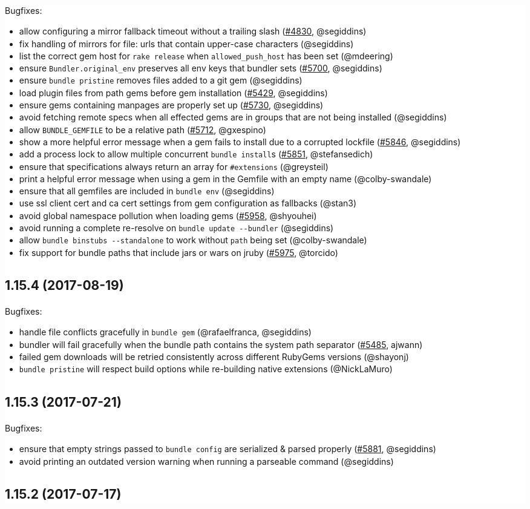 Bugfixes:

  - allow configuring a mirror fallback timeout without a trailing slash ([#4830](https://github.com/bundler/bundler/issues/4830), @segiddins)
  - fix handling of mirrors for file: urls that contain upper-case characters (@segiddins)
  - list the correct gem host for `rake release` when `allowed_push_host` has been set (@mdeering)
  - ensure `Bundler.original_env` preserves all env keys that bundler sets ([#5700](https://github.com/bundler/bundler/issues/5700), @segiddins)
  - ensure `bundle pristine` removes files added to a git gem (@segiddins)
  - load plugin files from path gems before gem installation ([#5429](https://github.com/bundler/bundler/issues/5429), @segiddins)
  - ensure gems containing manpages are properly set up ([#5730](https://github.com/bundler/bundler/issues/5730), @segiddins)
  - avoid fetching remote specs when all effected gems are in groups that are not being installed (@segiddins)
  - allow `BUNDLE_GEMFILE` to be a relative path ([#5712](https://github.com/bundler/bundler/issues/5712), @gxespino)
  - show a more helpful error message when a gem fails to install due to a corrupted lockfile ([#5846](https://github.com/bundler/bundler/issues/5846), @segiddins)
  - add a process lock to allow multiple concurrent `bundle install`s ([#5851](https://github.com/bundler/bundler/issues/5851), @stefansedich)
  - ensure that specifications always return an array for `#extensions` (@greysteil)
  - print a helpful error message when using a gem in the Gemfile with an empty name (@colby-swandale)
  - ensure that all gemfiles are included in `bundle env` (@segiddins)
  - use ssl client cert and ca cert settings from gem configuration as fallbacks (@stan3)
  - avoid global namespace pollution when loading gems ([#5958](https://github.com/bundler/bundler/issues/5958), @shyouhei)
  - avoid running a complete re-resolve on `bundle update --bundler` (@segiddins)
  - allow `bundle binstubs --standalone` to work without `path` being set (@colby-swandale)
  - fix support for bundle paths that include jars or wars on jruby ([#5975](https://github.com/bundler/bundler/issues/5975), @torcido)

## 1.15.4 (2017-08-19)

Bugfixes:

  - handle file conflicts gracefully in `bundle gem` (@rafaelfranca, @segiddins)
  - bundler will fail gracefully when the bundle path contains the system path separator ([#5485](https://github.com/bundler/bundler/issues/5485), ajwann)
  - failed gem downloads will be retried consistently across different RubyGems versions (@shayonj)
  - `bundle pristine` will respect build options while re-building native extensions (@NickLaMuro)

## 1.15.3 (2017-07-21)

Bugfixes:

  - ensure that empty strings passed to `bundle config` are serialized & parsed properly ([#5881](https://github.com/bundler/bundler/issues/5881), @segiddins)
  - avoid printing an outdated version warning when running a parseable command (@segiddins)

## 1.15.2 (2017-07-17)

